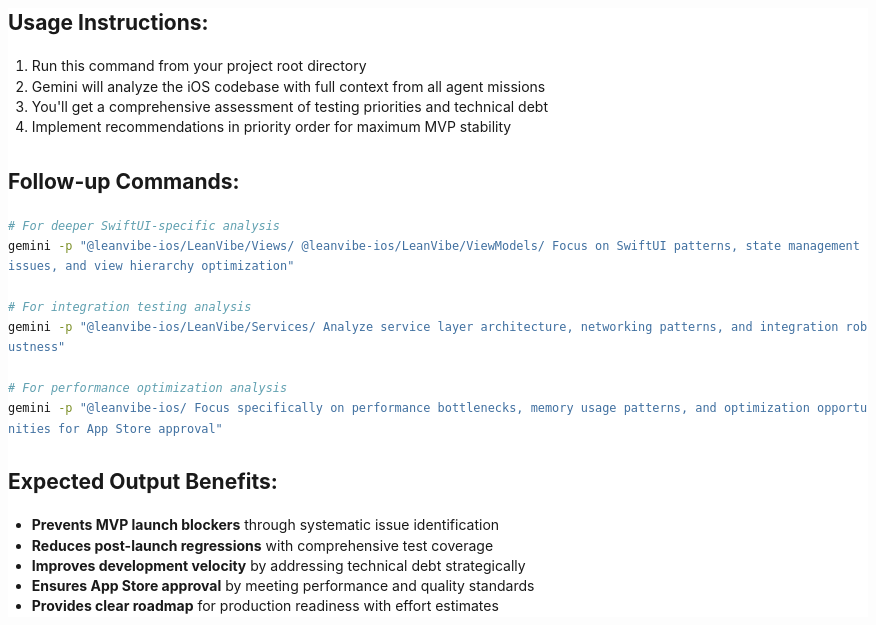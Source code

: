 ## Usage Instructions:
1. Run this command from your project root directory
2. Gemini will analyze the iOS codebase with full context from all agent missions
3. You'll get a comprehensive assessment of testing priorities and technical debt
4. Implement recommendations in priority order for maximum MVP stability

## Follow-up Commands:
```bash
# For deeper SwiftUI-specific analysis
gemini -p "@leanvibe-ios/LeanVibe/Views/ @leanvibe-ios/LeanVibe/ViewModels/ Focus on SwiftUI patterns, state management issues, and view hierarchy optimization"

# For integration testing analysis
gemini -p "@leanvibe-ios/LeanVibe/Services/ Analyze service layer architecture, networking patterns, and integration robustness"

# For performance optimization analysis  
gemini -p "@leanvibe-ios/ Focus specifically on performance bottlenecks, memory usage patterns, and optimization opportunities for App Store approval"
```

## Expected Output Benefits:
- **Prevents MVP launch blockers** through systematic issue identification
- **Reduces post-launch regressions** with comprehensive test coverage
- **Improves development velocity** by addressing technical debt strategically  
- **Ensures App Store approval** by meeting performance and quality standards
- **Provides clear roadmap** for production readiness with effort estimates 
